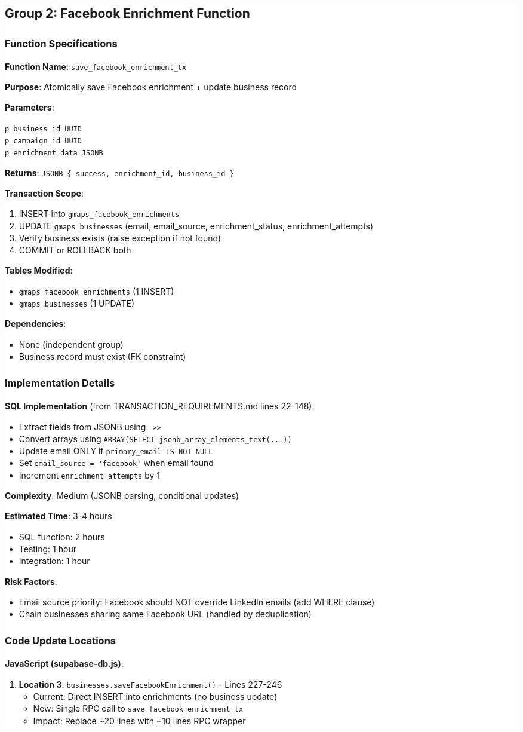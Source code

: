
## Group 2: Facebook Enrichment Function

### Function Specifications

**Function Name**: `save_facebook_enrichment_tx`

**Purpose**: Atomically save Facebook enrichment + update business record

**Parameters**:
```sql
p_business_id UUID
p_campaign_id UUID
p_enrichment_data JSONB
```

**Returns**: `JSONB { success, enrichment_id, business_id }`

**Transaction Scope**:
1. INSERT into `gmaps_facebook_enrichments`
2. UPDATE `gmaps_businesses` (email, email_source, enrichment_status, enrichment_attempts)
3. Verify business exists (raise exception if not found)
4. COMMIT or ROLLBACK both

**Tables Modified**:
- `gmaps_facebook_enrichments` (1 INSERT)
- `gmaps_businesses` (1 UPDATE)

**Dependencies**:
- None (independent group)
- Business record must exist (FK constraint)

### Implementation Details

**SQL Implementation** (from TRANSACTION_REQUIREMENTS.md lines 22-148):
- Extract fields from JSONB using `->>`
- Convert arrays using `ARRAY(SELECT jsonb_array_elements_text(...))`
- Update email ONLY if `primary_email IS NOT NULL`
- Set `email_source = 'facebook'` when email found
- Increment `enrichment_attempts` by 1

**Complexity**: Medium (JSONB parsing, conditional updates)

**Estimated Time**: 3-4 hours
- SQL function: 2 hours
- Testing: 1 hour
- Integration: 1 hour

**Risk Factors**:
- Email source priority: Facebook should NOT override LinkedIn emails (add WHERE clause)
- Chain businesses sharing same Facebook URL (handled by deduplication)

### Code Update Locations

**JavaScript (supabase-db.js)**:
1. **Location 3**: `businesses.saveFacebookEnrichment()` - Lines 227-246
   - Current: Direct INSERT into enrichments (no business update)
   - New: Single RPC call to `save_facebook_enrichment_tx`
   - Impact: Replace ~20 lines with ~10 lines RPC wrapper
